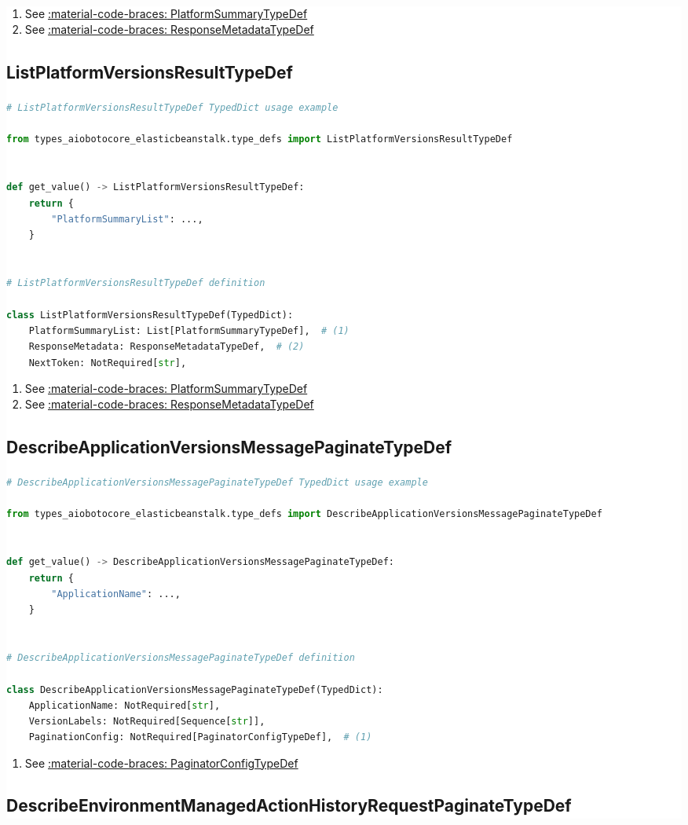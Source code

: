 1. See [:material-code-braces: PlatformSummaryTypeDef](./type_defs.md#platformsummarytypedef) 
2. See [:material-code-braces: ResponseMetadataTypeDef](./type_defs.md#responsemetadatatypedef) 
## ListPlatformVersionsResultTypeDef

```python
# ListPlatformVersionsResultTypeDef TypedDict usage example

from types_aiobotocore_elasticbeanstalk.type_defs import ListPlatformVersionsResultTypeDef


def get_value() -> ListPlatformVersionsResultTypeDef:
    return {
        "PlatformSummaryList": ...,
    }


# ListPlatformVersionsResultTypeDef definition

class ListPlatformVersionsResultTypeDef(TypedDict):
    PlatformSummaryList: List[PlatformSummaryTypeDef],  # (1)
    ResponseMetadata: ResponseMetadataTypeDef,  # (2)
    NextToken: NotRequired[str],
```

1. See [:material-code-braces: PlatformSummaryTypeDef](./type_defs.md#platformsummarytypedef) 
2. See [:material-code-braces: ResponseMetadataTypeDef](./type_defs.md#responsemetadatatypedef) 
## DescribeApplicationVersionsMessagePaginateTypeDef

```python
# DescribeApplicationVersionsMessagePaginateTypeDef TypedDict usage example

from types_aiobotocore_elasticbeanstalk.type_defs import DescribeApplicationVersionsMessagePaginateTypeDef


def get_value() -> DescribeApplicationVersionsMessagePaginateTypeDef:
    return {
        "ApplicationName": ...,
    }


# DescribeApplicationVersionsMessagePaginateTypeDef definition

class DescribeApplicationVersionsMessagePaginateTypeDef(TypedDict):
    ApplicationName: NotRequired[str],
    VersionLabels: NotRequired[Sequence[str]],
    PaginationConfig: NotRequired[PaginatorConfigTypeDef],  # (1)
```

1. See [:material-code-braces: PaginatorConfigTypeDef](./type_defs.md#paginatorconfigtypedef) 
## DescribeEnvironmentManagedActionHistoryRequestPaginateTypeDef
